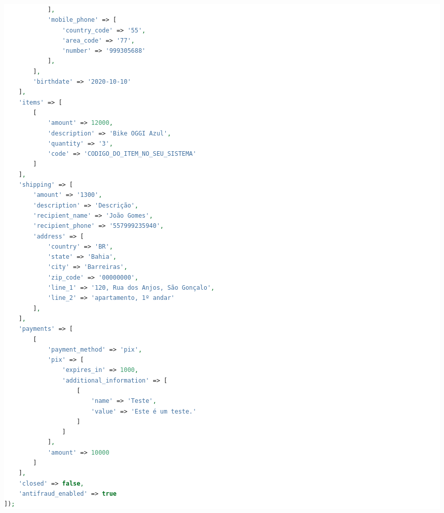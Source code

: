 ```php
            ],
            'mobile_phone' => [
                'country_code' => '55',
                'area_code' => '77',
                'number' => '999305688'
            ],    
        ],
        'birthdate' => '2020-10-10'
    ],
    'items' => [
        [
            'amount' => 12000,
            'description' => 'Bike OGGI Azul',
            'quantity' => '3',
            'code' => 'CODIGO_DO_ITEM_NO_SEU_SISTEMA'
        ]       
    ],
    'shipping' => [
        'amount' => '1300',
        'description' => 'Descrição',
        'recipient_name' => 'João Gomes',
        'recipient_phone' => '557999235940',
        'address' => [
            'country' => 'BR',
            'state' => 'Bahia',
            'city' => 'Barreiras',
            'zip_code' => '00000000',
            'line_1' => '120, Rua dos Anjos, São Gonçalo',
            'line_2' => 'apartamento, 1º andar'
        ],
    ],
    'payments' => [
        [
            'payment_method' => 'pix',
            'pix' => [
                'expires_in' => 1000,
                'additional_information' => [
                    [
                        'name' => 'Teste',
                        'value' => 'Este é um teste.'
                    ]
                ]   
            ],
            'amount' => 10000    
        ]
    ],
    'closed' => false,
    'antifraud_enabled' => true
]);
```
